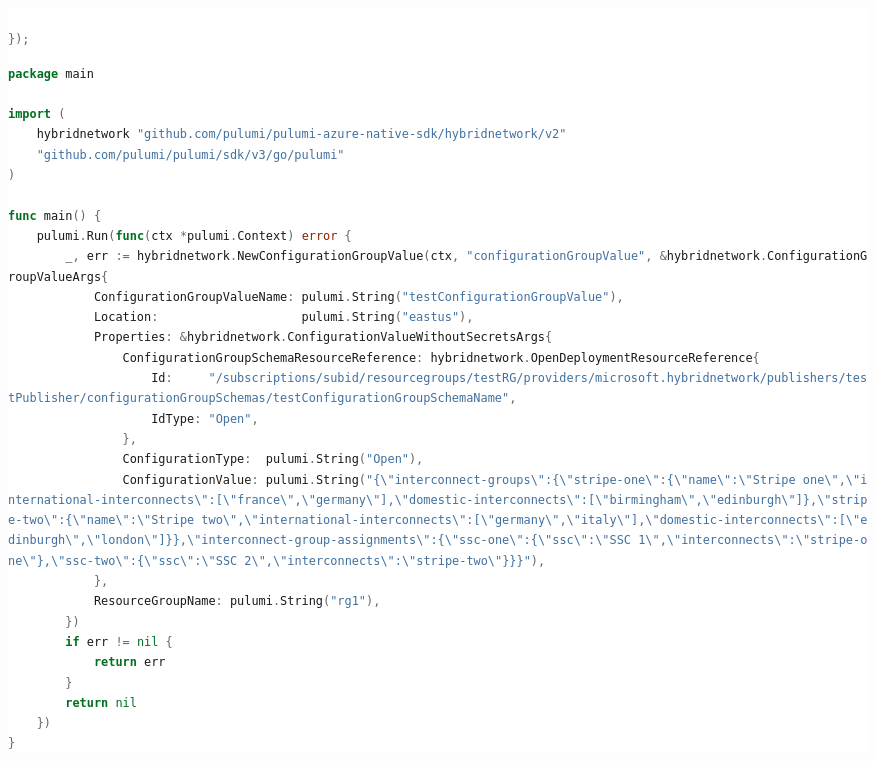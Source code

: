 ```csharp

});


```


</pulumi-choosable>
</div>


<div>
<pulumi-choosable type="language" values="go">


```go
package main

import (
	hybridnetwork "github.com/pulumi/pulumi-azure-native-sdk/hybridnetwork/v2"
	"github.com/pulumi/pulumi/sdk/v3/go/pulumi"
)

func main() {
	pulumi.Run(func(ctx *pulumi.Context) error {
		_, err := hybridnetwork.NewConfigurationGroupValue(ctx, "configurationGroupValue", &hybridnetwork.ConfigurationGroupValueArgs{
			ConfigurationGroupValueName: pulumi.String("testConfigurationGroupValue"),
			Location:                    pulumi.String("eastus"),
			Properties: &hybridnetwork.ConfigurationValueWithoutSecretsArgs{
				ConfigurationGroupSchemaResourceReference: hybridnetwork.OpenDeploymentResourceReference{
					Id:     "/subscriptions/subid/resourcegroups/testRG/providers/microsoft.hybridnetwork/publishers/testPublisher/configurationGroupSchemas/testConfigurationGroupSchemaName",
					IdType: "Open",
				},
				ConfigurationType:  pulumi.String("Open"),
				ConfigurationValue: pulumi.String("{\"interconnect-groups\":{\"stripe-one\":{\"name\":\"Stripe one\",\"international-interconnects\":[\"france\",\"germany\"],\"domestic-interconnects\":[\"birmingham\",\"edinburgh\"]},\"stripe-two\":{\"name\":\"Stripe two\",\"international-interconnects\":[\"germany\",\"italy\"],\"domestic-interconnects\":[\"edinburgh\",\"london\"]}},\"interconnect-group-assignments\":{\"ssc-one\":{\"ssc\":\"SSC 1\",\"interconnects\":\"stripe-one\"},\"ssc-two\":{\"ssc\":\"SSC 2\",\"interconnects\":\"stripe-two\"}}}"),
			},
			ResourceGroupName: pulumi.String("rg1"),
		})
		if err != nil {
			return err
		}
		return nil
	})
}

```
